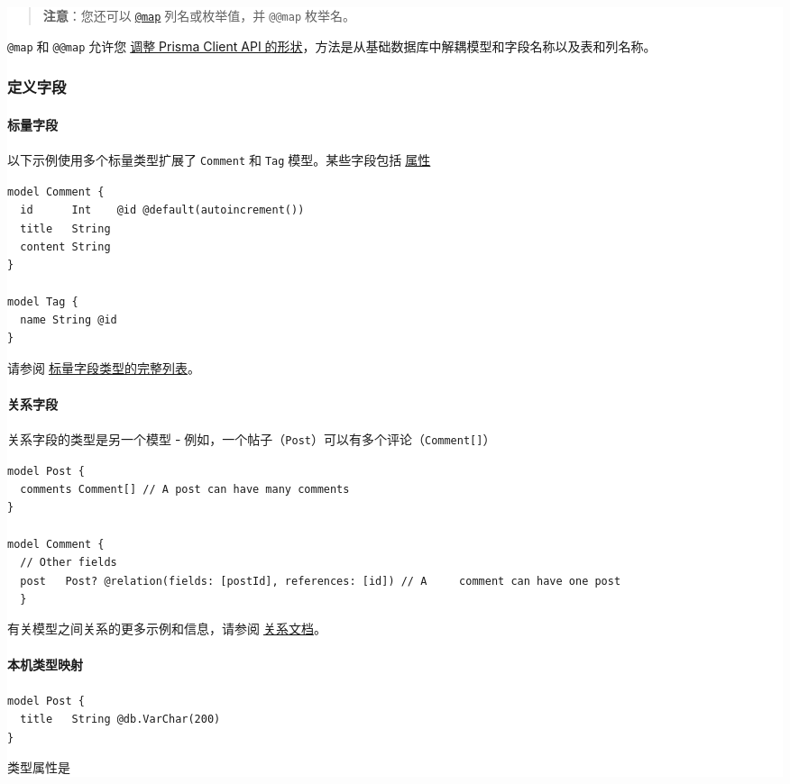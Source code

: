 > **注意**：您还可以 [`@map`](https://prisma.org.cn/docs/orm/reference/prisma-schema-reference#map) 列名或枚举值，并 `@@map` 枚举名。

`@map` 和 `@@map` 允许您 [调整 Prisma Client API 的形状](https://prisma.org.cn/docs/orm/prisma-client/setup-and-configuration/custom-model-and-field-names#using-map-and-map-to-rename-fields-and-models-in-the-prisma-client-api)，方法是从基础数据库中解耦模型和字段名称以及表和列名称。

### 定义字段

#### 标量字段

以下示例使用多个标量类型扩展了 `Comment` 和 `Tag` 模型。某些字段包括 [属性](https://prisma.org.cn/docs/orm/prisma-schema/data-model/models#defining-attributes)

```prisma
model Comment {
  id      Int    @id @default(autoincrement())
  title   String
  content String
}

model Tag {
  name String @id
}
```

请参阅 [标量字段类型的完整列表](https://prisma.org.cn/docs/orm/reference/prisma-schema-reference#model-field-scalar-types)。

#### 关系字段

关系字段的类型是另一个模型 - 例如，一个帖子（`Post`）可以有多个评论（`Comment[]`）

```prisma
model Post {
  comments Comment[] // A post can have many comments
}

model Comment {
  // Other fields
  post   Post? @relation(fields: [postId], references: [id]) // A     comment can have one post
  }

```

有关模型之间关系的更多示例和信息，请参阅 [关系文档](https://prisma.org.cn/docs/orm/prisma-schema/data-model/relations)。

#### 本机类型映射

```prisma
model Post {
  title   String @db.VarChar(200)
}
```

类型属性是
